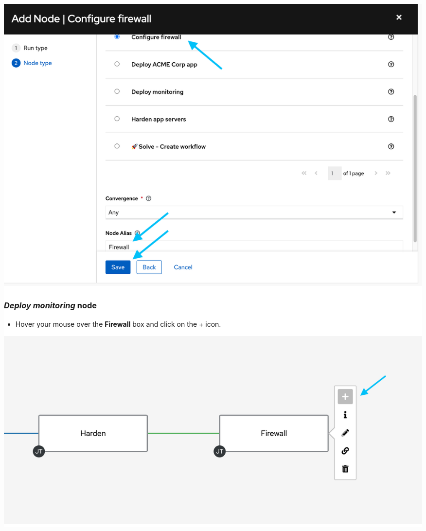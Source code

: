 ![workflow_node_firewall.png](../assets/workflow_node_firewall.png)

### ***Deploy monitoring* node**

- Hover your mouse over the **Firewall** box and click on the + icon.

![workflow_monitoring_add.png](../assets/workflow_monitoring_add.png)
